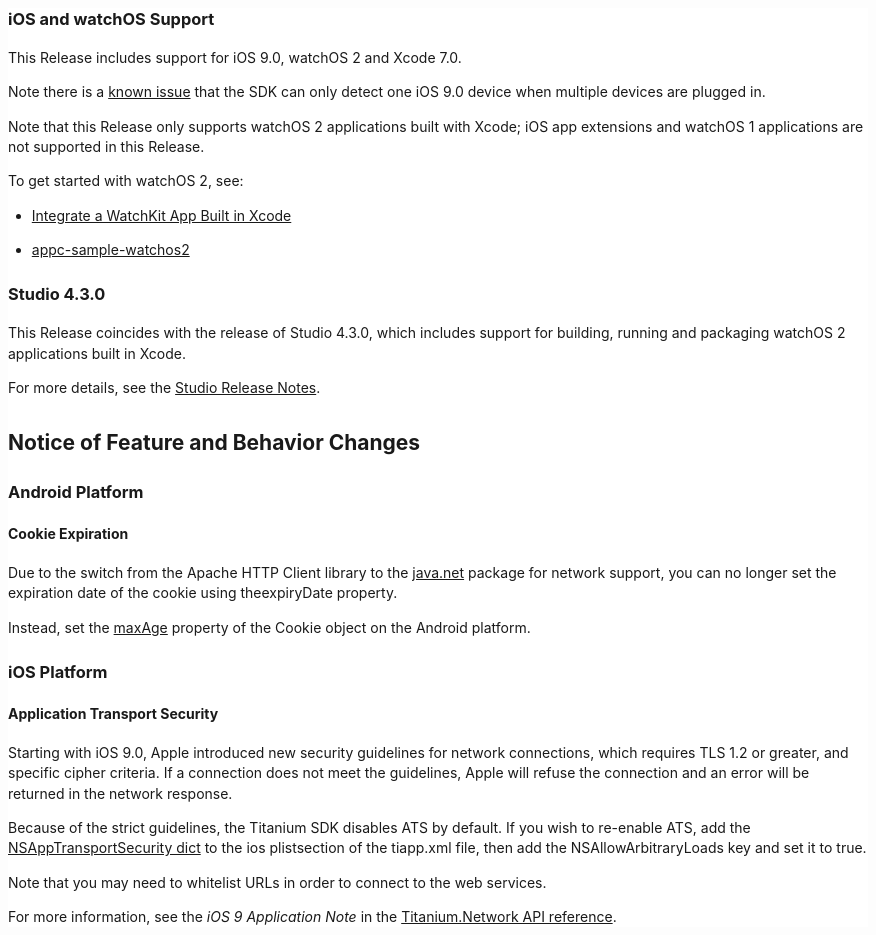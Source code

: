 ### iOS and watchOS Support

This Release includes support for iOS 9.0, watchOS 2 and Xcode 7.0.

Note there is a [known issue](https://docs.appcelerator.com/platform/release-notes/?version=5.0.0.GA#one_ios_9_device) that the SDK can only detect one iOS 9.0 device when multiple devices are plugged in.

Note that this Release only supports watchOS 2 applications built with Xcode; iOS app extensions and watchOS 1 applications are not supported in this Release.

To get started with watchOS 2, see:

*   [Integrate a WatchKit App Built in Xcode](/docs/appc/Titanium_SDK/Titanium_SDK_How-tos/Platform_API_Deep_Dives/iOS_API_Deep_Dives/Integrate_a_WatchKit_App_Built_in_Xcode/)
    
*   [appc-sample-watchos2](https://github.com/appcelerator-developer-relations/appc-sample-watchos2)
    

### Studio 4.3.0

This Release coincides with the release of Studio 4.3.0, which includes support for building, running and packaging watchOS 2 applications built in Xcode.

For more details, see the [Studio Release Notes](#!/guide/Studio_Release_Notes).

## Notice of Feature and Behavior Changes

### Android Platform

#### Cookie Expiration

Due to the switch from the Apache HTTP Client library to the [java.net](http://java.net/) package for network support, you can no longer set the expiration date of the cookie using theexpiryDate property.

Instead, set the [maxAge](#!/api/Titanium.Network.Cookie-property-maxAge) property of the Cookie object on the Android platform.

### iOS Platform

#### Application Transport Security

Starting with iOS 9.0, Apple introduced new security guidelines for network connections, which requires TLS 1.2 or greater, and specific cipher criteria. If a connection does not meet the guidelines, Apple will refuse the connection and an error will be returned in the network response.

Because of the strict guidelines, the Titanium SDK disables ATS by default. If you wish to re-enable ATS, add the [NSAppTransportSecurity dict](https://developer.apple.com/library/prerelease/ios/technotes/App-Transport-Security-Technote/index.html) to the ios plistsection of the tiapp.xml file, then add the NSAllowArbitraryLoads key and set it to true.

Note that you may need to whitelist URLs in order to connect to the web services.

For more information, see the _iOS 9 Application Note_ in the [Titanium.Network API reference](#!/api/Titanium.Network).

